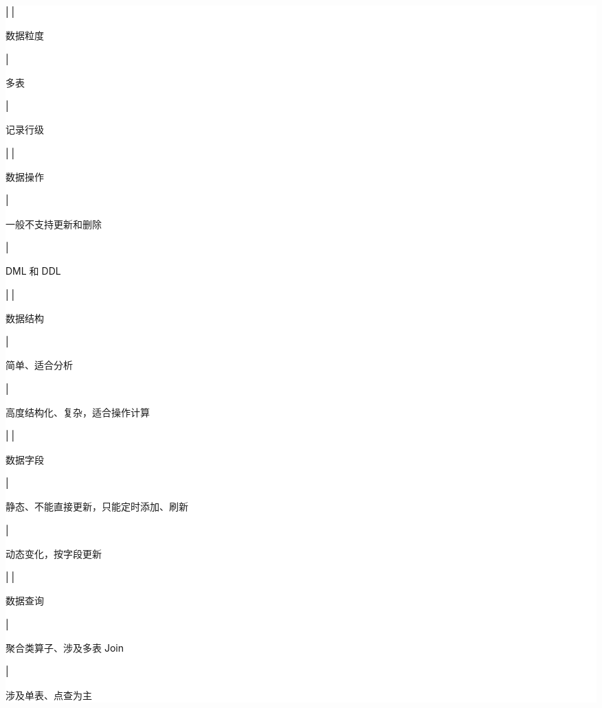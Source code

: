  \|
\| 

数据粒度  

 \| 

多表  

 \| 

记录行级  

 \|
\| 

数据操作  

 \| 

一般不支持更新和删除  

 \| 

DML 和 DDL  

 \|
\| 

数据结构  

 \| 

简单、适合分析  

 \| 

高度结构化、复杂，适合操作计算

 \|
\| 

数据字段  

 \| 

静态、不能直接更新，只能定时添加、刷新

 \| 

动态变化，按字段更新

 \|
\| 

数据查询  

 \| 

聚合类算子、涉及多表 Join

 \| 

涉及单表、点查为主  
